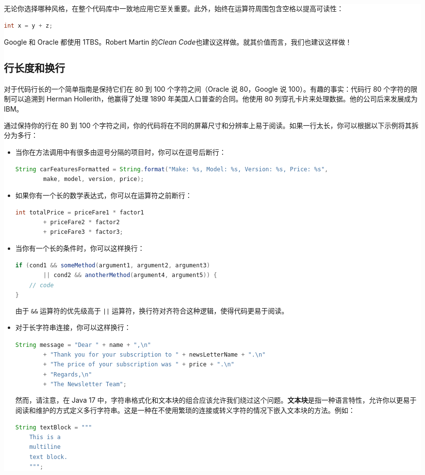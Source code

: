无论你选择哪种风格，在整个代码库中一致地应用它至关重要。此外，始终在运算符周围包含空格以提高可读性：

```java
int x = y + z;
```

Google 和 Oracle 都使用 1TBS。Robert Martin 的*Clean Code*也建议这样做。就其价值而言，我们也建议这样做！

## 行长度和换行

对于代码行长的一个简单指南是保持它们在 80 到 100 个字符之间（Oracle 说 80，Google 说 100）。有趣的事实：代码行 80 个字符的限制可以追溯到 Herman Hollerith，他赢得了处理 1890 年美国人口普查的合同。他使用 80 列穿孔卡片来处理数据。他的公司后来发展成为 IBM。

通过保持你的行在 80 到 100 个字符之间，你的代码将在不同的屏幕尺寸和分辨率上易于阅读。如果一行太长，你可以根据以下示例将其拆分为多行：

+   当你在方法调用中有很多由逗号分隔的项目时，你可以在逗号后断行：

    ```java
    String carFeaturesFormatted = String.format("Make: %s, Model: %s, Version: %s, Price: %s", 
            make, model, version, price);
    ```

+   如果你有一个长的数学表达式，你可以在运算符之前断行：

    ```java
    int totalPrice = priceFare1 * factor1 
            + priceFare2 * factor2 
            + priceFare3 * factor3;
    ```

+   当你有一个长的条件时，你可以这样换行：

    ```java
    if (cond1 && someMethod(argument1, argument2, argument3) 
            || cond2 && anotherMethod(argument4, argument5)) { 
        // code 
    }
    ```

    由于 `&&` 运算符的优先级高于 `||` 运算符，换行符对齐符合这种逻辑，使得代码更易于阅读。

+   对于长字符串连接，你可以这样换行：

    ```java
    String message = "Dear " + name + ",\n"
            + "Thank you for your subscription to " + newsLetterName + ".\n"
            + "The price of your subscription was " + price + ".\n"
            + "Regards,\n"
            + "The Newsletter Team";
    ```

    然而，请注意，在 Java 17 中，字符串格式化和文本块的组合应该允许我们绕过这个问题。**文本块**是指一种语言特性，允许你以更易于阅读和维护的方式定义多行字符串。这是一种在不使用繁琐的连接或转义字符的情况下嵌入文本块的方法。例如：

    ```java
    String textBlock = """
        This is a
        multiline
        text block.
        """;
    ```
